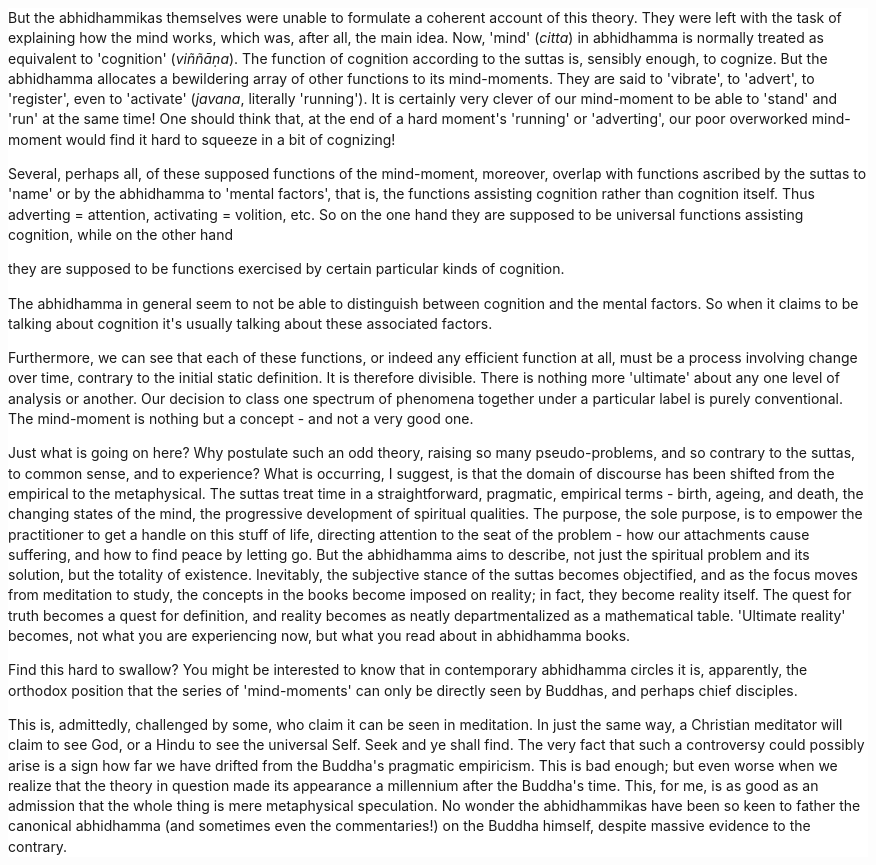 But the abhidhammikas themselves were unable to formulate a coherent account of this theory. They were left with the task of explaining how the mind works, which was, after all, the main idea. Now, 'mind' (*citta*) in abhidhamma is normally treated as equivalent to 'cognition' (*viññāṇa*). The function of cognition according to the suttas is, sensibly enough, to cognize. But the abhidhamma allocates a bewildering array of other functions to its mind-moments. They are said to 'vibrate', to 'advert', to 'register', even to 'activate' (*javana*, literally 'running'). It is certainly very clever of our mind-moment to be able to 'stand' and 'run' at the same time! One should think that, at the end of a hard moment's 'running' or 'adverting', our poor overworked mind-moment would find it hard to squeeze in a bit of cognizing!

Several, perhaps all, of these supposed functions of the mind-moment, moreover, overlap with functions ascribed by the suttas to 'name' or by the abhidhamma to
'mental factors', that is, the functions assisting cognition rather than cognition itself. Thus adverting = attention, activating = volition, etc. So on the one hand they are supposed to be universal functions assisting cognition, while on the other hand

they are supposed to be functions exercised by certain particular kinds of cognition.

The abhidhamma in general seem to not be able to distinguish between cognition and the mental factors. So when it claims to be talking about cognition it's usually talking about these associated factors.

Furthermore, we can see that each of these functions, or indeed any efficient function at all, must be a process involving change over time, contrary to the initial static definition. It is therefore divisible. There is nothing more 'ultimate' about any one level of analysis or another. Our decision to class one spectrum of phenomena together under a particular label is purely conventional. The mind-moment is nothing but a concept - and not a very good one.

Just what is going on here? Why postulate such an odd theory, raising so many pseudo-problems, and so contrary to the suttas, to common sense, and to experience? What is occurring, I suggest, is that the domain of discourse has been shifted from the empirical to the metaphysical. The suttas treat time in a straightforward, pragmatic, empirical terms - birth, ageing, and death, the changing states of the mind, the progressive development of spiritual qualities. The purpose, the sole purpose, is to empower the practitioner to get a handle on this stuff of life, directing attention to the seat of the problem - how our attachments cause suffering, and how to find peace by letting go. But the abhidhamma aims to describe, not just the spiritual problem and its solution, but the totality of existence. Inevitably, the subjective stance of the suttas becomes objectified, and as the focus moves from meditation to study, the concepts in the books become imposed on reality; in fact, they become reality itself. The quest for truth becomes a quest for definition, and reality becomes as neatly departmentalized as a mathematical table. 'Ultimate reality' becomes, not what you are experiencing now, but what you read about in abhidhamma books.

Find this hard to swallow? You might be interested to know that in contemporary abhidhamma circles it is, apparently, the orthodox position that the series of
'mind-moments' can only be directly seen by Buddhas, and perhaps chief disciples.

This is, admittedly, challenged by some, who claim it can be seen in meditation. In just the same way, a Christian meditator will claim to see God, or a Hindu to see the universal Self. Seek and ye shall find. The very fact that such a controversy could possibly arise is a sign how far we have drifted from the Buddha's pragmatic empiricism. This is bad enough; but even worse when we realize that the theory in question made its appearance a millennium after the Buddha's time. This, for me, is as good as an admission that the whole thing is mere metaphysical speculation. No wonder the abhidhammikas have been so keen to father the canonical abhidhamma (and sometimes even the commentaries!) on the Buddha himself, despite massive evidence to the contrary.
